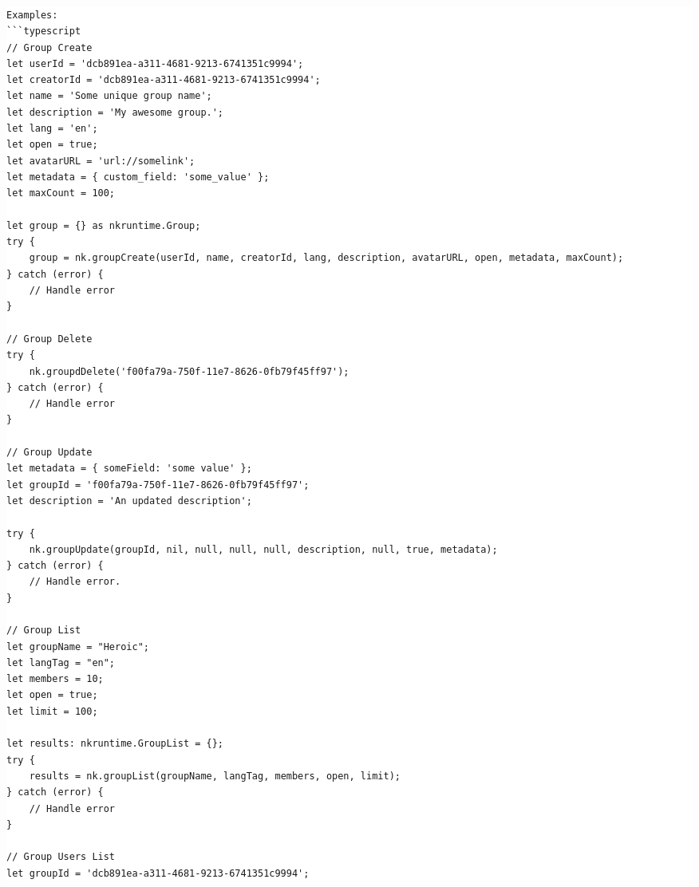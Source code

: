     Examples:
    ```typescript
    // Group Create
    let userId = 'dcb891ea-a311-4681-9213-6741351c9994';
    let creatorId = 'dcb891ea-a311-4681-9213-6741351c9994';
    let name = 'Some unique group name';
    let description = 'My awesome group.';
    let lang = 'en';
    let open = true;
    let avatarURL = 'url://somelink';
    let metadata = { custom_field: 'some_value' };
    let maxCount = 100;

    let group = {} as nkruntime.Group;
    try {
        group = nk.groupCreate(userId, name, creatorId, lang, description, avatarURL, open, metadata, maxCount);
    } catch (error) {
        // Handle error
    }

    // Group Delete
    try {
        nk.groupdDelete('f00fa79a-750f-11e7-8626-0fb79f45ff97');
    } catch (error) {
        // Handle error
    }

    // Group Update
    let metadata = { someField: 'some value' };
    let groupId = 'f00fa79a-750f-11e7-8626-0fb79f45ff97';
    let description = 'An updated description';

    try {
        nk.groupUpdate(groupId, nil, null, null, null, description, null, true, metadata);
    } catch (error) {
        // Handle error.
    }

    // Group List
    let groupName = "Heroic";
    let langTag = "en";
    let members = 10;
    let open = true;
    let limit = 100;

    let results: nkruntime.GroupList = {};
    try {
        results = nk.groupList(groupName, langTag, members, open, limit);
    } catch (error) {
        // Handle error
    }

    // Group Users List
    let groupId = 'dcb891ea-a311-4681-9213-6741351c9994';
